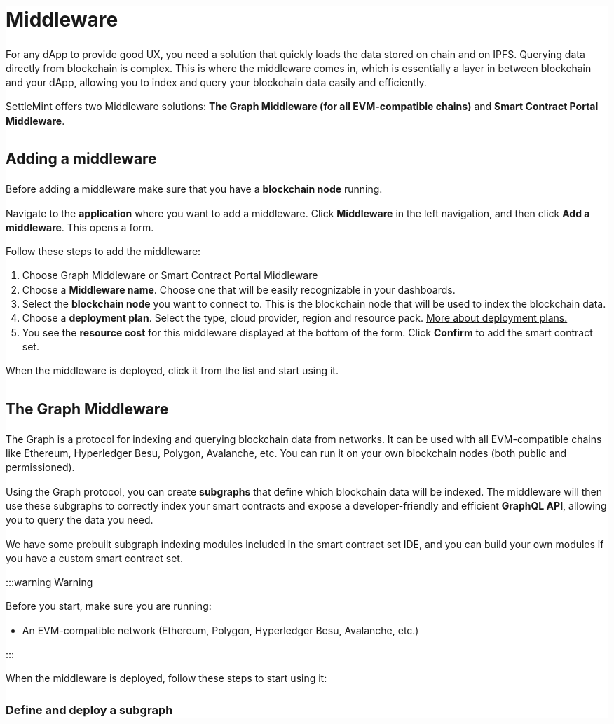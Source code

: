 # Middleware

For any dApp to provide good UX, you need a solution that quickly loads the data stored on chain and on IPFS. Querying data directly from blockchain is complex. This is where the middleware comes in, which is essentially a layer in between blockchain and your dApp, allowing you to index and query your blockchain data easily and efficiently.

SettleMint offers two Middleware solutions: **The Graph Middleware (for all EVM-compatible chains)** and **Smart Contract Portal Middleware**.

## Adding a middleware

Before adding a middleware make sure that you have a **blockchain node** running.

Navigate to the **application** where you want to add a middleware. Click **Middleware** in the left navigation, and then click **Add a middleware**. This opens a form.

Follow these steps to add the middleware:

1. Choose [Graph Middleware](#the-graph-middleware) or [Smart Contract Portal Middleware](#the-smart-contract-portal-middleware)
2. Choose a **Middleware name**. Choose one that will be easily recognizable in your dashboards.
3. Select the **blockchain node** you want to connect to. This is the blockchain node that will be used to index the blockchain data.
4. Choose a **deployment plan**. Select the type, cloud provider, region and resource pack. [More about deployment plans.](../launch-platform/managed-cloud-deployment/13_deployment-plans.md)
5. You see the **resource cost** for this middleware displayed at the bottom of the form. Click **Confirm** to add the smart contract set.

When the middleware is deployed, click it from the list and start using it.

## The Graph Middleware

[The Graph](https://thegraph.com/en/) is a protocol for indexing and querying blockchain data from networks. It can be used with all EVM-compatible chains like Ethereum, Hyperledger Besu, Polygon, Avalanche, etc. You can run it on your own blockchain nodes (both public and permissioned).

Using the Graph protocol, you can create **subgraphs** that define which blockchain data will be indexed. The middleware will then use these subgraphs to correctly index your smart contracts and expose a developer-friendly and efficient **GraphQL API**, allowing you to query the data you need.

We have some prebuilt subgraph indexing modules included in the smart contract set IDE, and you can build your own modules if you have a custom smart contract set.

:::warning Warning

Before you start, make sure you are running:

- An EVM-compatible network (Ethereum, Polygon, Hyperledger Besu, Avalanche, etc.)

:::

When the middleware is deployed, follow these steps to start using it:

### Define and deploy a subgraph
